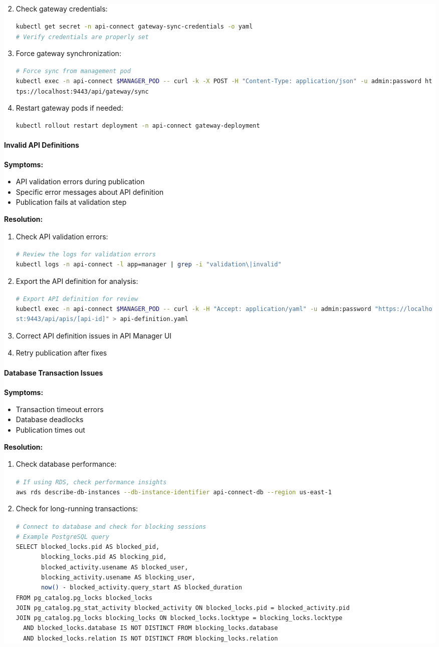 2. Check gateway credentials:
   ```bash
   kubectl get secret -n api-connect gateway-sync-credentials -o yaml
   # Verify credentials are properly set
   ```

3. Force gateway synchronization:
   ```bash
   # Force sync from management pod
   kubectl exec -n api-connect $MANAGER_POD -- curl -k -X POST -H "Content-Type: application/json" -u admin:password https://localhost:9443/api/gateway/sync
   ```

4. Restart gateway pods if needed:
   ```bash
   kubectl rollout restart deployment -n api-connect gateway-deployment
   ```

#### Invalid API Definitions

**Symptoms:**
- API validation errors during publication
- Specific error messages about API definition
- Publication fails at validation step

**Resolution:**
1. Check API validation errors:
   ```bash
   # Review the logs for validation errors
   kubectl logs -n api-connect -l app=manager | grep -i "validation\|invalid"
   ```

2. Export the API definition for analysis:
   ```bash
   # Export API definition for review
   kubectl exec -n api-connect $MANAGER_POD -- curl -k -H "Accept: application/yaml" -u admin:password "https://localhost:9443/api/apis/[api-id]" > api-definition.yaml
   ```

3. Correct API definition issues in API Manager UI

4. Retry publication after fixes

#### Database Transaction Issues

**Symptoms:**
- Transaction timeout errors
- Database deadlocks
- Publication times out

**Resolution:**
1. Check database performance:
   ```bash
   # If using RDS, check performance insights
   aws rds describe-db-instances --db-instance-identifier api-connect-db --region us-east-1
   ```

2. Check for long-running transactions:
   ```bash
   # Connect to database and check for blocking sessions
   # Example PostgreSQL query
   SELECT blocked_locks.pid AS blocked_pid,
          blocking_locks.pid AS blocking_pid,
          blocked_activity.usename AS blocked_user,
          blocking_activity.usename AS blocking_user,
          now() - blocked_activity.query_start AS blocked_duration
   FROM pg_catalog.pg_locks blocked_locks
   JOIN pg_catalog.pg_stat_activity blocked_activity ON blocked_locks.pid = blocked_activity.pid
   JOIN pg_catalog.pg_locks blocking_locks ON blocked_locks.locktype = blocking_locks.locktype
     AND blocked_locks.database IS NOT DISTINCT FROM blocking_locks.database
     AND blocked_locks.relation IS NOT DISTINCT FROM blocking_locks.relation
   ```